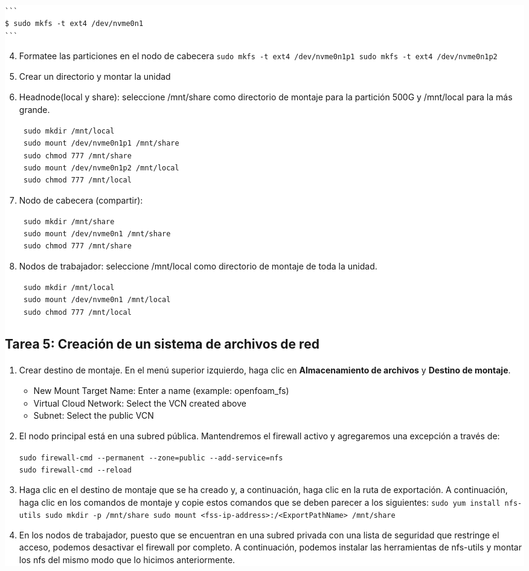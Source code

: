     ```
    $ sudo mkfs -t ext4 /dev/nvme0n1
    ```
    

4.  Formatee las particiones en el nodo de cabecera `sudo mkfs -t ext4 /dev/nvme0n1p1 sudo mkfs -t ext4 /dev/nvme0n1p2`
    
5.  Crear un directorio y montar la unidad
    
6.  Headnode(local y share): seleccione /mnt/share como directorio de montaje para la partición 500G y /mnt/local para la más grande.
    
         sudo mkdir /mnt/local
         sudo mount /dev/nvme0n1p1 /mnt/share
         sudo chmod 777 /mnt/share
         sudo mount /dev/nvme0n1p2 /mnt/local
         sudo chmod 777 /mnt/local
        
        
7.  Nodo de cabecera (compartir):
    
         sudo mkdir /mnt/share
         sudo mount /dev/nvme0n1 /mnt/share
         sudo chmod 777 /mnt/share
        
8.  Nodos de trabajador: seleccione /mnt/local como directorio de montaje de toda la unidad.
    
         sudo mkdir /mnt/local
         sudo mount /dev/nvme0n1 /mnt/local
         sudo chmod 777 /mnt/local
        

## Tarea 5: Creación de un sistema de archivos de red

1.  Crear destino de montaje. En el menú superior izquierdo, haga clic en **Almacenamiento de archivos** y **Destino de montaje**.

    - New Mount Target Name: Enter a name (example: openfoam_fs)
    - Virtual Cloud Network: Select the VCN created above
    - Subnet: Select the public VCN
    

2.  El nodo principal está en una subred pública. Mantendremos el firewall activo y agregaremos una excepción a través de:  
    

    ```
    sudo firewall-cmd --permanent --zone=public --add-service=nfs
    sudo firewall-cmd --reload
    ```
    

3.  Haga clic en el destino de montaje que se ha creado y, a continuación, haga clic en la ruta de exportación. A continuación, haga clic en los comandos de montaje y copie estos comandos que se deben parecer a los siguientes: `sudo yum install nfs-utils sudo mkdir -p /mnt/share sudo mount <fss-ip-address>:/<ExportPathName> /mnt/share`
    
4.  En los nodos de trabajador, puesto que se encuentran en una subred privada con una lista de seguridad que restringe el acceso, podemos desactivar el firewall por completo. A continuación, podemos instalar las herramientas de nfs-utils y montar los nfs del mismo modo que lo hicimos anteriormente.
    